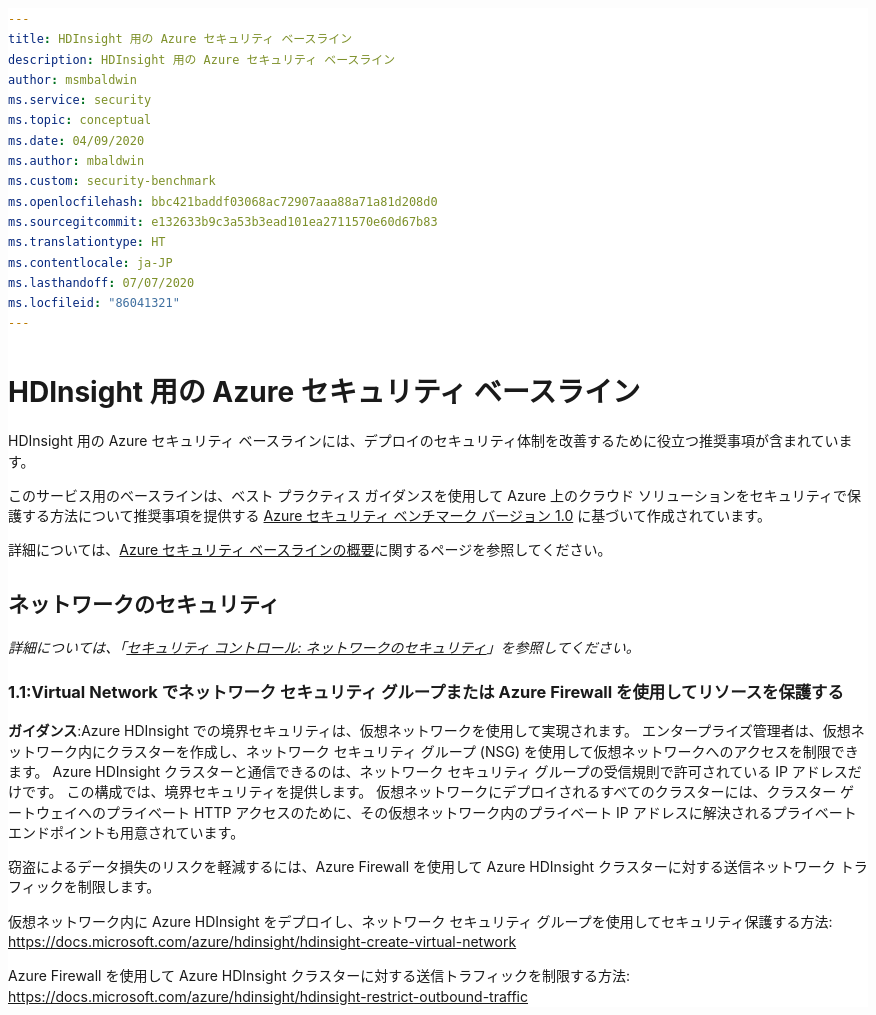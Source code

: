 ```yaml
---
title: HDInsight 用の Azure セキュリティ ベースライン
description: HDInsight 用の Azure セキュリティ ベースライン
author: msmbaldwin
ms.service: security
ms.topic: conceptual
ms.date: 04/09/2020
ms.author: mbaldwin
ms.custom: security-benchmark
ms.openlocfilehash: bbc421baddf03068ac72907aaa88a71a81d208d0
ms.sourcegitcommit: e132633b9c3a53b3ead101ea2711570e60d67b83
ms.translationtype: HT
ms.contentlocale: ja-JP
ms.lasthandoff: 07/07/2020
ms.locfileid: "86041321"
---
```

# <a name="azure-security-baseline-for-hdinsight"></a>HDInsight 用の Azure セキュリティ ベースライン

HDInsight 用の Azure セキュリティ ベースラインには、デプロイのセキュリティ体制を改善するために役立つ推奨事項が含まれています。

このサービス用のベースラインは、ベスト プラクティス ガイダンスを使用して Azure 上のクラウド ソリューションをセキュリティで保護する方法について推奨事項を提供する [Azure セキュリティ ベンチマーク バージョン 1.0](https://docs.microsoft.com/azure/security/benchmarks/overview) に基づいて作成されています。

詳細については、[Azure セキュリティ ベースラインの概要](https://docs.microsoft.com/azure/security/benchmarks/security-baselines-overview)に関するページを参照してください。

## <a name="network-security"></a>ネットワークのセキュリティ

*詳細については、「[セキュリティ コントロール: ネットワークのセキュリティ](https://docs.microsoft.com/azure/security/benchmarks/security-control-network-security)」を参照してください。*

### <a name="11-protect-resources-using-network-security-groups-or-azure-firewall-on-your-virtual-network"></a>1.1:Virtual Network でネットワーク セキュリティ グループまたは Azure Firewall を使用してリソースを保護する

**ガイダンス**:Azure HDInsight での境界セキュリティは、仮想ネットワークを使用して実現されます。 エンタープライズ管理者は、仮想ネットワーク内にクラスターを作成し、ネットワーク セキュリティ グループ (NSG) を使用して仮想ネットワークへのアクセスを制限できます。 Azure HDInsight クラスターと通信できるのは、ネットワーク セキュリティ グループの受信規則で許可されている IP アドレスだけです。 この構成では、境界セキュリティを提供します。 仮想ネットワークにデプロイされるすべてのクラスターには、クラスター ゲートウェイへのプライベート HTTP アクセスのために、その仮想ネットワーク内のプライベート IP アドレスに解決されるプライベート エンドポイントも用意されています。

窃盗によるデータ損失のリスクを軽減するには、Azure Firewall を使用して Azure HDInsight クラスターに対する送信ネットワーク トラフィックを制限します。

仮想ネットワーク内に Azure HDInsight をデプロイし、ネットワーク セキュリティ グループを使用してセキュリティ保護する方法: https://docs.microsoft.com/azure/hdinsight/hdinsight-create-virtual-network

Azure Firewall を使用して Azure HDInsight クラスターに対する送信トラフィックを制限する方法: https://docs.microsoft.com/azure/hdinsight/hdinsight-restrict-outbound-traffic
